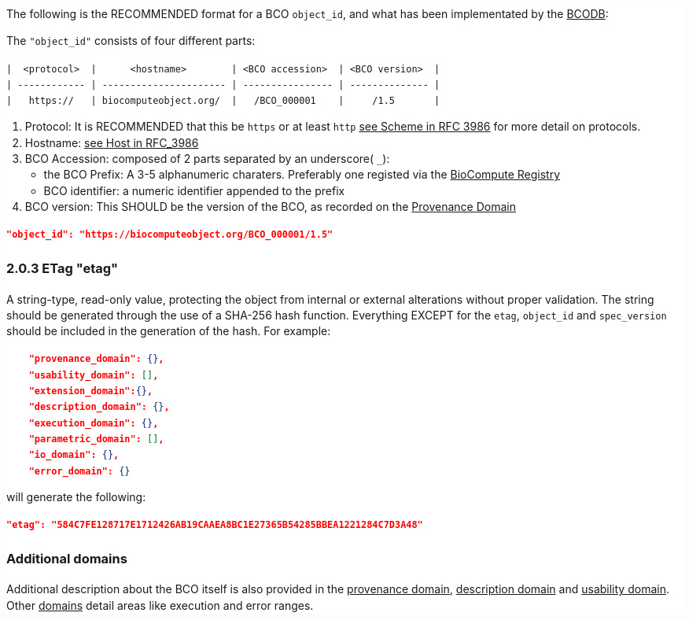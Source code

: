 The following is the RECOMMENDED format for a BCO `object_id`, and what has been implementated by the [BCODB](https://github.com/biocompute-objects/bco_api/releases):

The `"object_id"` consists of four different parts: 
````
|  <protocol>  |      <hostname>        | <BCO accession>  | <BCO version>  |
| ------------ | ---------------------- | ---------------- | -------------- |
|   https://   | biocomputeobject.org/  |   /BCO_000001    |     /1.5       |
````
1) Protocol: It is RECOMMENDED that this be `https` or at least `http` [see Scheme in RFC 3986](https://datatracker.ietf.org/doc/html/rfc3986#section-3.1) for more detail on protocols.
2) Hostname: [see Host in RFC_3986](https://datatracker.ietf.org/doc/html/rfc3986#section-3.2.2)
3) BCO Accession: composed of 2 parts separated by an underscore( `_`): 
     - the BCO Prefix: A 3-5 alphanumeric charaters. Preferably one registed via the [BioCompute Registry](/best_practices)
     - BCO identifier: a numeric identifier appended to the prefix
4) BCO version: This SHOULD be the version of the BCO, as recorded on the [Provenance Domain](/provenance-domain)

```json
"object_id": "https://biocomputeobject.org/BCO_000001/1.5"
```

### 2.0.3 ETag "etag"

A string-type, read-only value, protecting the object from internal or external alterations without proper validation. The string should be generated through the use of a SHA-256 hash function. Everything EXCEPT for the `etag`, `object_id` and `spec_version` should be included in the generation of the hash. For example:

```json
    "provenance_domain": {},
    "usability_domain": [],
    "extension_domain":{},
    "description_domain": {},
    "execution_domain": {}, 
    "parametric_domain": [], 
    "io_domain": {},
    "error_domain": {}
```
will generate the following:

```json
"etag": "584C7FE128717E1712426AB19CAAEA8BC1E27365B54285BBEA1221284C7D3A48"
```

### Additional domains

Additional description about the BCO itself is also provided in the [provenance domain](/provenance-domain), [description domain](/description-domain) and [usability domain](/usability-domain). Other [domains](/bco-domains) detail areas like execution and error ranges.

